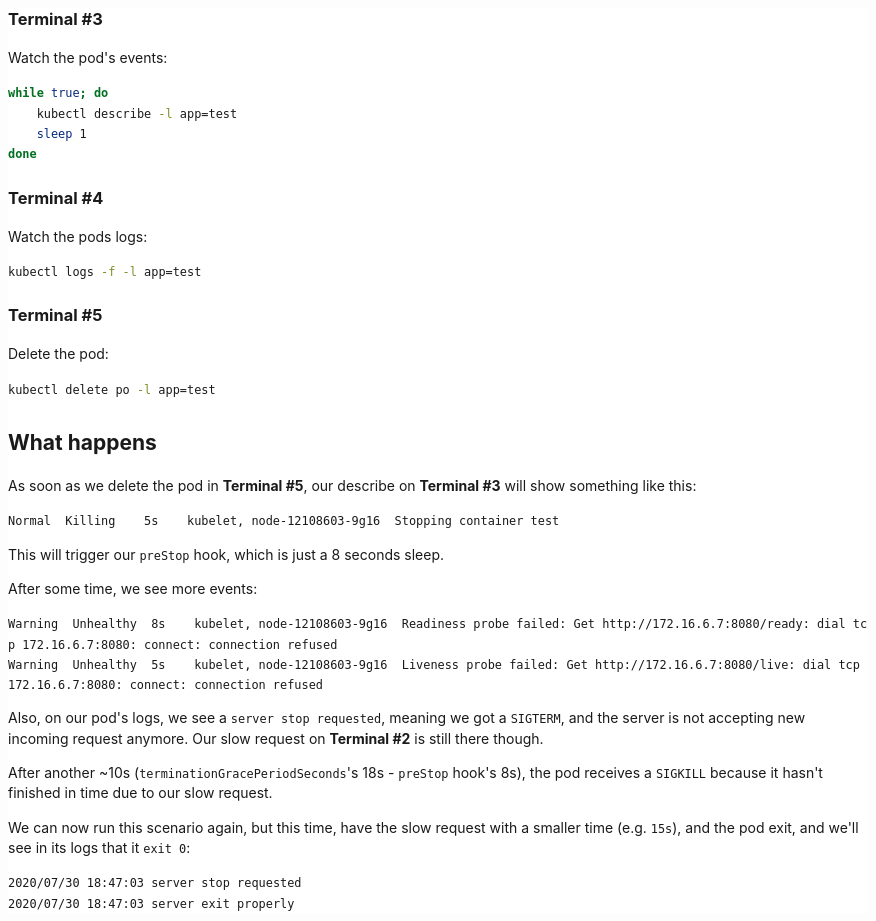 ### Terminal #3

Watch the pod's events:

```sh
while true; do 
	kubectl describe -l app=test
	sleep 1
done
```

### Terminal #4

Watch the pods logs:

```sh
kubectl logs -f -l app=test
```

### Terminal #5

Delete the pod:

```sh
kubectl delete po -l app=test
```

## What happens

As soon as we delete the pod in **Terminal #5**, our describe on **Terminal #3** will show something like this:

```sh
Normal  Killing    5s    kubelet, node-12108603-9g16  Stopping container test
```

This will trigger our `preStop` hook, which is just a 8 seconds sleep.

After some time, we see more events:

```sh
Warning  Unhealthy  8s    kubelet, node-12108603-9g16  Readiness probe failed: Get http://172.16.6.7:8080/ready: dial tcp 172.16.6.7:8080: connect: connection refused
Warning  Unhealthy  5s    kubelet, node-12108603-9g16  Liveness probe failed: Get http://172.16.6.7:8080/live: dial tcp 172.16.6.7:8080: connect: connection refused
```

Also, on our pod's logs, we see a `server stop requested`, meaning we got a `SIGTERM`, and the server is not accepting new incoming request anymore. Our slow request on **Terminal #2** is still there though.

After another ~10s (`terminationGracePeriodSeconds`'s 18s - `preStop` hook's 8s), the pod receives a `SIGKILL` because it hasn't finished in time due to our slow request.

We can now run this scenario again, but this time, have the slow request with a smaller time (e.g. `15s`), and the pod exit, and we'll see in its logs that it `exit 0`:

```sh
2020/07/30 18:47:03 server stop requested
2020/07/30 18:47:03 server exit properly
```
